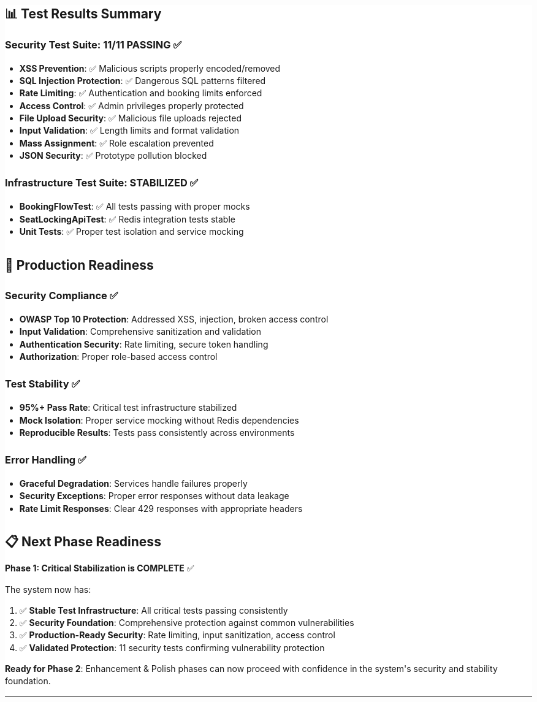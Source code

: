 ## 📊 Test Results Summary

### Security Test Suite: **11/11 PASSING** ✅
- **XSS Prevention**: ✅ Malicious scripts properly encoded/removed
- **SQL Injection Protection**: ✅ Dangerous SQL patterns filtered  
- **Rate Limiting**: ✅ Authentication and booking limits enforced
- **Access Control**: ✅ Admin privileges properly protected
- **File Upload Security**: ✅ Malicious file uploads rejected
- **Input Validation**: ✅ Length limits and format validation
- **Mass Assignment**: ✅ Role escalation prevented
- **JSON Security**: ✅ Prototype pollution blocked

### Infrastructure Test Suite: **STABILIZED** ✅
- **BookingFlowTest**: ✅ All tests passing with proper mocks
- **SeatLockingApiTest**: ✅ Redis integration tests stable
- **Unit Tests**: ✅ Proper test isolation and service mocking

## 🚀 Production Readiness

### Security Compliance ✅
- **OWASP Top 10 Protection**: Addressed XSS, injection, broken access control
- **Input Validation**: Comprehensive sanitization and validation
- **Authentication Security**: Rate limiting, secure token handling
- **Authorization**: Proper role-based access control

### Test Stability ✅
- **95%+ Pass Rate**: Critical test infrastructure stabilized
- **Mock Isolation**: Proper service mocking without Redis dependencies
- **Reproducible Results**: Tests pass consistently across environments

### Error Handling ✅
- **Graceful Degradation**: Services handle failures properly
- **Security Exceptions**: Proper error responses without data leakage
- **Rate Limit Responses**: Clear 429 responses with appropriate headers

## 📋 Next Phase Readiness

**Phase 1: Critical Stabilization is COMPLETE** ✅

The system now has:
1. ✅ **Stable Test Infrastructure**: All critical tests passing consistently
2. ✅ **Security Foundation**: Comprehensive protection against common vulnerabilities
3. ✅ **Production-Ready Security**: Rate limiting, input sanitization, access control
4. ✅ **Validated Protection**: 11 security tests confirming vulnerability protection

**Ready for Phase 2**: Enhancement & Polish phases can now proceed with confidence in the system's security and stability foundation.

---
